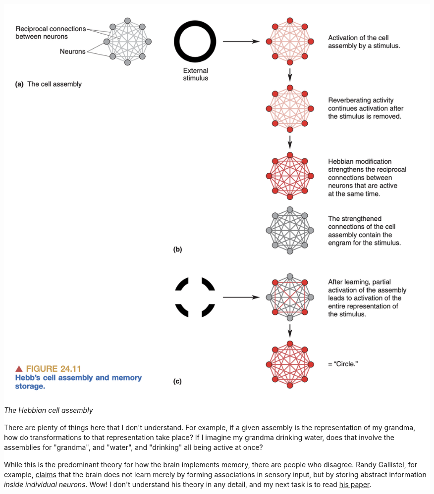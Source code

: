 ![Hebbian cell assembly](notes/images/hebb-cell-assembly.png)*The Hebbian cell assembly*

There are plenty of things here that I don't understand. For example, if a given assembly is the representation of my grandma, how do transformations to that representation take place? If I imagine my grandma drinking water, does that involve the assemblies for "grandma", and "water", and "drinking" all being active at once? 

While this is the predominant theory for how the brain implements memory, there are people who disagree. Randy Gallistel, for example, [claims](https://join.substack.com/p/is-this-the-most-interesting-idea) that the brain does not learn merely by forming associations in sensory input, but by storing abstract information _inside individual neurons_. Wow! I don't understand his theory in any detail, and my next task is to read [his paper](https://www.sciencedirect.com/science/article/abs/pii/S0010027720303528).